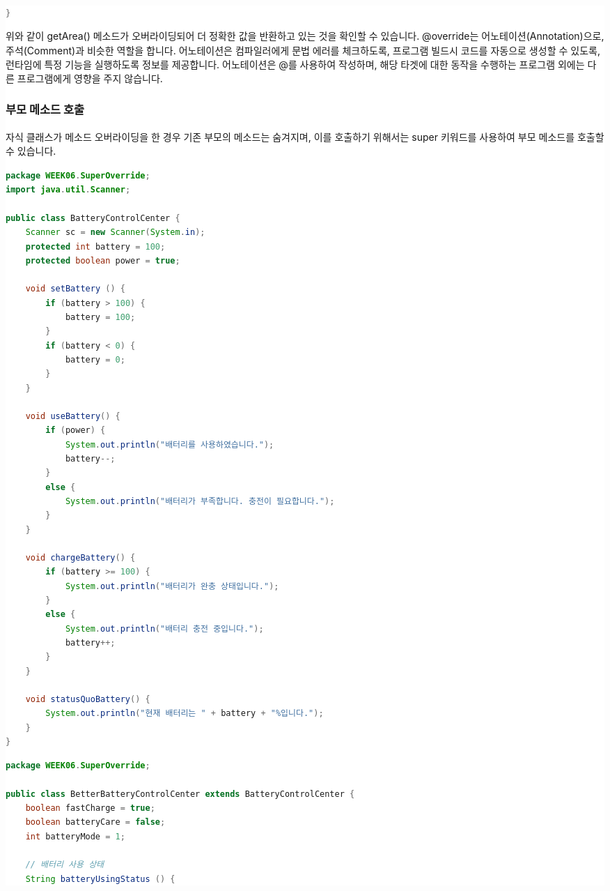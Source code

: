 ```Java
}
```


위와 같이 getArea() 메소드가 오버라이딩되어 더 정확한 값을 반환하고 있는 것을 확인할 수 있습니다. @override는 어노테이션(Annotation)으로, 주석(Comment)과 비슷한 역할을 합니다. 어노테이션은 컴파일러에게 문법 에러를 체크하도록, 프로그램 빌드시 코드를 자동으로 생성할 수 있도록, 런타임에 특정 기능을 실행하도록 정보를 제공합니다. 어노테이션은 @를 사용하여 작성하며, 해당 타겟에 대한 동작을 수행하는 프로그램 외에는 다른 프로그램에게 영향을 주지 않습니다.

### 부모 메소드 호출

자식 클래스가 메소드 오버라이딩을 한 경우 기존 부모의 메소드는 숨겨지며, 이를 호출하기 위해서는 super 키워드를 사용하여 부모 메소드를 호출할 수 있습니다.

```Java
package WEEK06.SuperOverride;
import java.util.Scanner;

public class BatteryControlCenter {
    Scanner sc = new Scanner(System.in);
    protected int battery = 100;
    protected boolean power = true;

    void setBattery () {
        if (battery > 100) {
            battery = 100;
        }
        if (battery < 0) {
            battery = 0;
        }
    }

    void useBattery() {
        if (power) {
            System.out.println("배터리를 사용하였습니다.");
            battery--;
        }
        else {
            System.out.println("배터리가 부족합니다. 충전이 필요합니다.");
        }
    }

    void chargeBattery() {
        if (battery >= 100) {
            System.out.println("배터리가 완충 상태입니다.");
        }
        else {
            System.out.println("배터리 충전 중입니다.");
            battery++;
        }
    }

    void statusQuoBattery() {
        System.out.println("현재 배터리는 " + battery + "%입니다.");
    }
}
```
```Java
package WEEK06.SuperOverride;

public class BetterBatteryControlCenter extends BatteryControlCenter {
    boolean fastCharge = true;
    boolean batteryCare = false;
    int batteryMode = 1;

    // 배터리 사용 상태
    String batteryUsingStatus () {
```